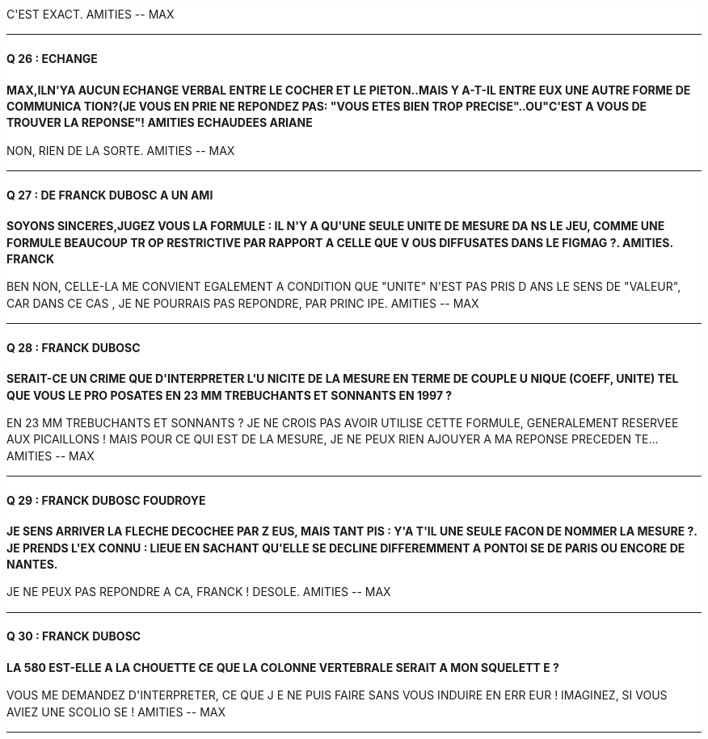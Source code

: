 C'EST EXACT. AMITIES -- MAX

---

#### Q 26 : ECHANGE

**MAX,ILN'YA AUCUN ECHANGE VERBAL ENTRE LE COCHER ET LE
PIETON..MAIS Y A-T-IL ENTRE EUX UNE AUTRE FORME DE COMMUNICA   TION?(JE
VOUS EN PRIE NE REPONDEZ PAS: "VOUS ETES BIEN TROP PRECISE"..OU"C'EST A
VOUS DE TROUVER LA REPONSE"! AMITIES ECHAUDEES                   ARIANE**

NON, RIEN DE LA SORTE. AMITIES -- MAX

---

#### Q 27 : DE FRANCK DUBOSC A UN AMI

**SOYONS SINCERES,JUGEZ VOUS LA FORMULE :  IL N'Y A
QU'UNE SEULE UNITE DE MESURE DA NS LE JEU, COMME UNE FORMULE BEAUCOUP TR
 OP RESTRICTIVE PAR RAPPORT A CELLE QUE V OUS DIFFUSATES DANS LE FIGMAG
?. AMITIES. FRANCK**

BEN NON, CELLE-LA ME CONVIENT EGALEMENT  A CONDITION
QUE "UNITE" N'EST PAS PRIS D ANS LE SENS DE "VALEUR", CAR DANS CE CAS ,
JE NE POURRAIS PAS REPONDRE, PAR PRINC IPE. AMITIES -- MAX

---

#### Q 28 : FRANCK DUBOSC

**SERAIT-CE UN CRIME QUE D'INTERPRETER L'U NICITE DE LA
MESURE EN TERME DE COUPLE U NIQUE (COEFF, UNITE) TEL QUE VOUS LE PRO
POSATES EN 23 MM TREBUCHANTS ET SONNANTS  EN 1997 ?**

EN 23 MM TREBUCHANTS ET SONNANTS ? JE NE  CROIS PAS
AVOIR UTILISE CETTE FORMULE, GENERALEMENT RESERVEE AUX PICAILLONS ! MAIS
 POUR CE QUI EST DE LA MESURE, JE NE  PEUX RIEN AJOUYER A MA REPONSE
PRECEDEN TE... AMITIES -- MAX

---

#### Q 29 : FRANCK DUBOSC FOUDROYE

**JE SENS ARRIVER LA FLECHE DECOCHEE PAR Z EUS, MAIS
TANT PIS : Y'A T'IL UNE SEULE  FACON DE NOMMER LA MESURE ?. JE PRENDS
L'EX CONNU : LIEUE EN SACHANT  QU'ELLE SE DECLINE DIFFEREMMENT A PONTOI
SE DE PARIS OU ENCORE DE NANTES.**

JE NE PEUX PAS REPONDRE A CA, FRANCK ! DESOLE. AMITIES -- MAX

---

#### Q 30 : FRANCK DUBOSC

**LA 580 EST-ELLE A LA CHOUETTE CE QUE LA  COLONNE VERTEBRALE SERAIT A MON SQUELETT E ?**

VOUS ME DEMANDEZ D'INTERPRETER, CE QUE J E NE PUIS
FAIRE SANS VOUS INDUIRE EN ERR EUR ! IMAGINEZ, SI VOUS AVIEZ UNE SCOLIO
SE ! AMITIES -- MAX

---